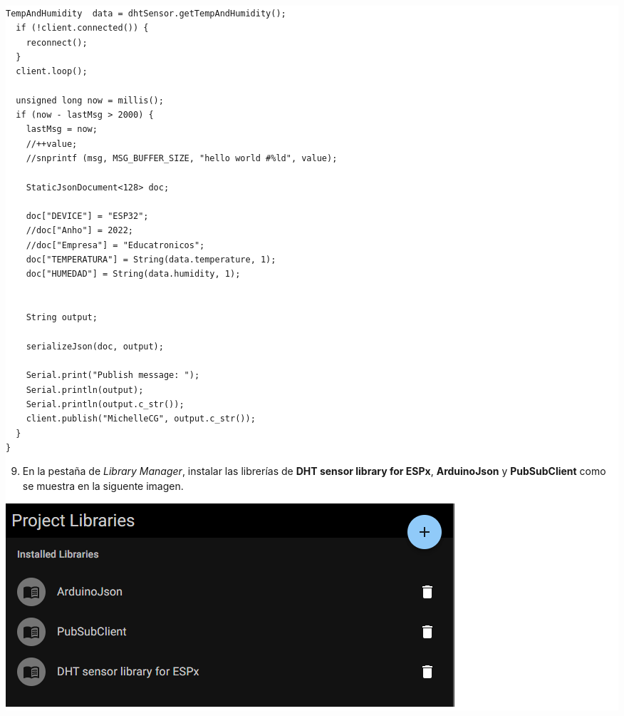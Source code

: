 ```
TempAndHumidity  data = dhtSensor.getTempAndHumidity();
  if (!client.connected()) {
    reconnect();
  }
  client.loop();

  unsigned long now = millis();
  if (now - lastMsg > 2000) {
    lastMsg = now;
    //++value;
    //snprintf (msg, MSG_BUFFER_SIZE, "hello world #%ld", value);

    StaticJsonDocument<128> doc;

    doc["DEVICE"] = "ESP32";
    //doc["Anho"] = 2022;
    //doc["Empresa"] = "Educatronicos";
    doc["TEMPERATURA"] = String(data.temperature, 1);
    doc["HUMEDAD"] = String(data.humidity, 1);
   

    String output;
    
    serializeJson(doc, output);

    Serial.print("Publish message: ");
    Serial.println(output);
    Serial.println(output.c_str());
    client.publish("MichelleCG", output.c_str());
  }
}

``` 
9. En la pestaña de *Library Manager*, instalar las librerías de **DHT sensor library for ESPx**, **ArduinoJson** y **PubSubClient** como se muestra en la siguente imagen.

![](https://github.com/Michellecg/ESP32_Node-red/blob/main/Lib_Ultr.PNG)
